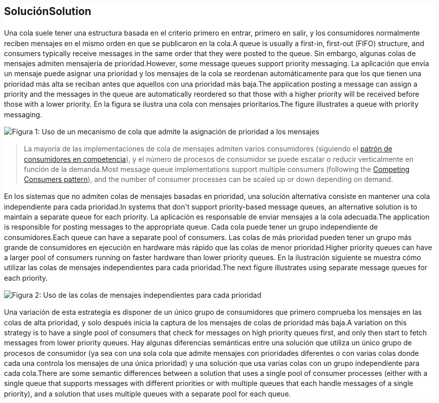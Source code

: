 ## <a name="solution"></a><span data-ttu-id="a716e-113">Solución</span><span class="sxs-lookup"><span data-stu-id="a716e-113">Solution</span></span>

<span data-ttu-id="a716e-114">Una cola suele tener una estructura basada en el criterio primero en entrar, primero en salir, y los consumidores normalmente reciben mensajes en el mismo orden en que se publicaron en la cola.</span><span class="sxs-lookup"><span data-stu-id="a716e-114">A queue is usually a first-in, first-out (FIFO) structure, and consumers typically receive messages in the same order that they were posted to the queue.</span></span> <span data-ttu-id="a716e-115">Sin embargo, algunas colas de mensajes admiten mensajería de prioridad.</span><span class="sxs-lookup"><span data-stu-id="a716e-115">However, some message queues support priority messaging.</span></span> <span data-ttu-id="a716e-116">La aplicación que envía un mensaje puede asignar una prioridad y los mensajes de la cola se reordenan automáticamente para que los que tienen una prioridad más alta se reciban antes que aquellos con una prioridad más baja.</span><span class="sxs-lookup"><span data-stu-id="a716e-116">The application posting a message can assign a priority and the messages in the queue are automatically reordered so that those with a higher priority will be received before those with a lower priority.</span></span> <span data-ttu-id="a716e-117">En la figura se ilustra una cola con mensajes prioritarios.</span><span class="sxs-lookup"><span data-stu-id="a716e-117">The figure illustrates a queue with priority messaging.</span></span>

![Figura 1: Uso de un mecanismo de cola que admite la asignación de prioridad a los mensajes](./_images/priority-queue-pattern.png)

> <span data-ttu-id="a716e-119">La mayoría de las implementaciones de cola de mensajes admiten varios consumidores (siguiendo el [patrón de consumidores en competencia](https://msdn.microsoft.com/library/dn568101.aspx)), y el número de procesos de consumidor se puede escalar o reducir verticalmente en función de la demanda.</span><span class="sxs-lookup"><span data-stu-id="a716e-119">Most message queue implementations support multiple consumers (following the [Competing Consumers pattern](https://msdn.microsoft.com/library/dn568101.aspx)), and the number of consumer processes can be scaled up or down depending on demand.</span></span>

<span data-ttu-id="a716e-120">En los sistemas que no admiten colas de mensajes basadas en prioridad, una solución alternativa consiste en mantener una cola independiente para cada prioridad.</span><span class="sxs-lookup"><span data-stu-id="a716e-120">In systems that don't support priority-based message queues, an alternative solution is to maintain a separate queue for each priority.</span></span> <span data-ttu-id="a716e-121">La aplicación es responsable de enviar mensajes a la cola adecuada.</span><span class="sxs-lookup"><span data-stu-id="a716e-121">The application is responsible for posting messages to the appropriate queue.</span></span> <span data-ttu-id="a716e-122">Cada cola puede tener un grupo independiente de consumidores.</span><span class="sxs-lookup"><span data-stu-id="a716e-122">Each queue can have a separate pool of consumers.</span></span> <span data-ttu-id="a716e-123">Las colas de más prioridad pueden tener un grupo más grande de consumidores en ejecución en hardware más rápido que las colas de menor prioridad.</span><span class="sxs-lookup"><span data-stu-id="a716e-123">Higher priority queues can have a larger pool of consumers running on faster hardware than lower priority queues.</span></span> <span data-ttu-id="a716e-124">En la ilustración siguiente se muestra cómo utilizar las colas de mensajes independientes para cada prioridad.</span><span class="sxs-lookup"><span data-stu-id="a716e-124">The next figure illustrates using separate message queues for each priority.</span></span>

![Figura 2: Uso de las colas de mensajes independientes para cada prioridad](./_images/priority-queue-separate.png)


<span data-ttu-id="a716e-126">Una variación de esta estrategia es disponer de un único grupo de consumidores que primero comprueba los mensajes en las colas de alta prioridad, y solo después inicia la captura de los mensajes de colas de prioridad más baja.</span><span class="sxs-lookup"><span data-stu-id="a716e-126">A variation on this strategy is to have a single pool of consumers that check for messages on high priority queues first, and only then start to fetch messages from lower priority queues.</span></span> <span data-ttu-id="a716e-127">Hay algunas diferencias semánticas entre una solución que utiliza un único grupo de procesos de consumidor (ya sea con una sola cola que admite mensajes con prioridades diferentes o con varias colas donde cada una controla los mensajes de una única prioridad) y una solución que usa varias colas con un grupo independiente para cada cola.</span><span class="sxs-lookup"><span data-stu-id="a716e-127">There are some semantic differences between a solution that uses a single pool of consumer processes (either with a single queue that supports messages with different priorities or with multiple queues that each handle messages of a single priority), and a solution that uses multiple queues with a separate pool for each queue.</span></span>
